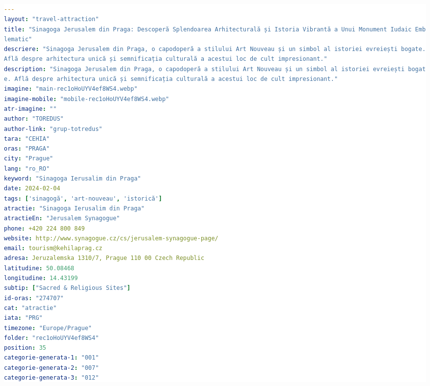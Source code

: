 ```yaml
---
layout: "travel-attraction"
title: "Sinagoga Jerusalem din Praga: Descoperă Splendoarea Arhitecturală și Istoria Vibrantă a Unui Monument Iudaic Emblematic"
descriere: "Sinagoga Jerusalem din Praga, o capodoperă a stilului Art Nouveau și un simbol al istoriei evreiești bogate. Află despre arhitectura unică și semnificația culturală a acestui loc de cult impresionant."  
description: "Sinagoga Jerusalem din Praga, o capodoperă a stilului Art Nouveau și un simbol al istoriei evreiești bogate. Află despre arhitectura unică și semnificația culturală a acestui loc de cult impresionant."
imagine: "main-rec1oHoUYV4ef8WS4.webp"
imagine-mobile: "mobile-rec1oHoUYV4ef8WS4.webp"
atr-imagine: ""
author: "TOREDUS"
author-link: "grup-totredus"
tara: "CEHIA"
oras: "PRAGA"
city: "Prague"
lang: "ro_RO"
keyword: "Sinagoga Ierusalim din Praga"
date: 2024-02-04
tags: ['sinagogă', 'art-nouveau', 'istorică']
atractie: "Sinagoga Ierusalim din Praga"
atractieEn: "Jerusalem Synagogue"
phone: +420 224 800 849
website: http://www.synagogue.cz/cs/jerusalem-synagogue-page/
email: tourism@kehilaprag.cz
adresa: Jeruzalemska 1310/7, Prague 110 00 Czech Republic
latitudine: 50.08468
longitudine: 14.43199
subtip: ["Sacred & Religious Sites"]
id-oras: "274707"
cat: "atractie"
iata: "PRG"
timezone: "Europe/Prague"
folder: "rec1oHoUYV4ef8WS4"
position: 35
categorie-generata-1: "001"
categorie-generata-2: "007"
categorie-generata-3: "012"
```
